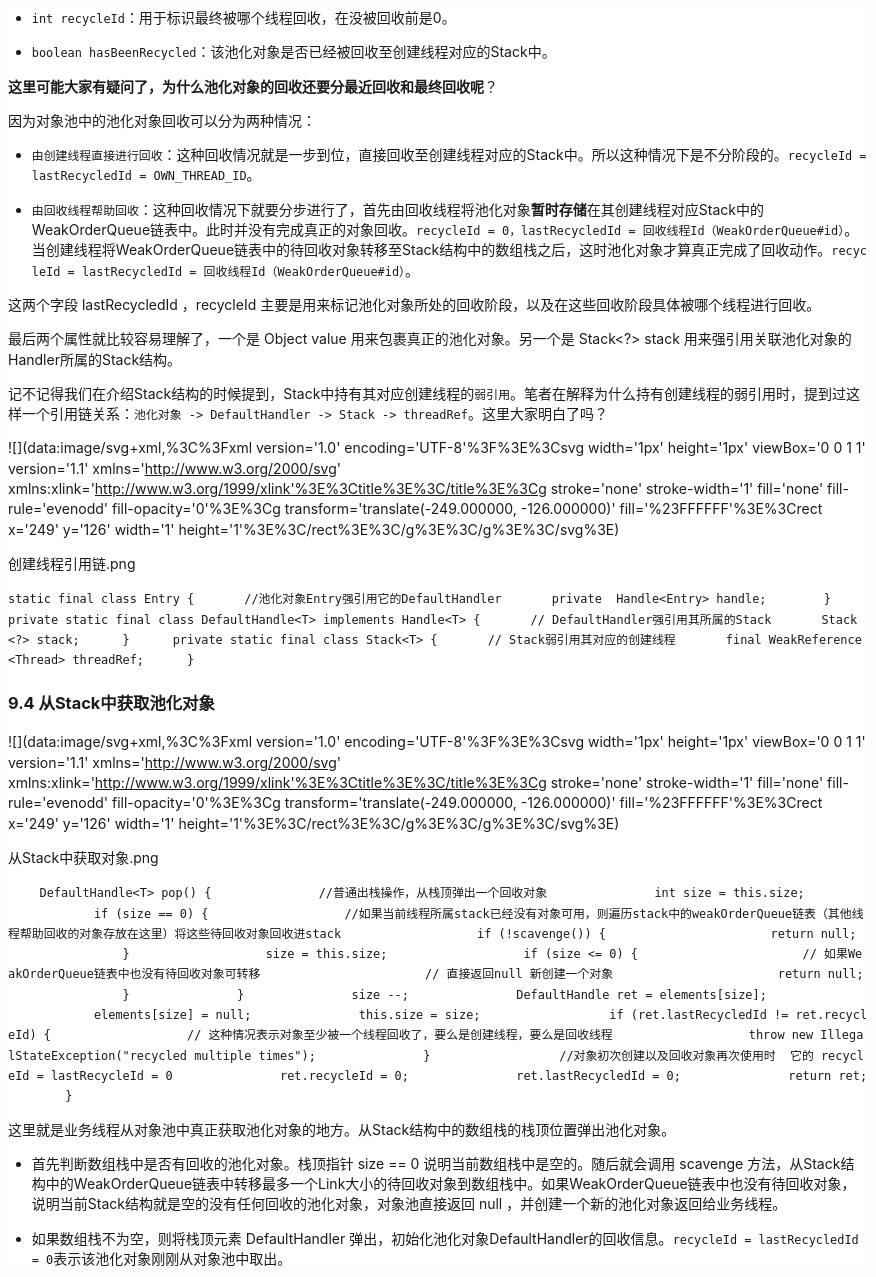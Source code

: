 - `int recycleId`：用于标识最终被哪个线程回收，在没被回收前是0。
    
- `boolean hasBeenRecycled`：该池化对象是否已经被回收至创建线程对应的Stack中。
    

**这里可能大家有疑问了，为什么池化对象的回收还要分最近回收和最终回收呢**？

因为对象池中的池化对象回收可以分为两种情况：

- `由创建线程直接进行回收`：这种回收情况就是一步到位，直接回收至创建线程对应的Stack中。所以这种情况下是不分阶段的。`recycleId = lastRecycledId = OWN_THREAD_ID`。
    
- `由回收线程帮助回收`：这种回收情况下就要分步进行了，首先由回收线程将池化对象**暂时存储**在其创建线程对应Stack中的WeakOrderQueue链表中。此时并没有完成真正的对象回收。`recycleId = 0，lastRecycledId = 回收线程Id（WeakOrderQueue#id）`。当创建线程将WeakOrderQueue链表中的待回收对象转移至Stack结构中的数组栈之后，这时池化对象才算真正完成了回收动作。`recycleId = lastRecycledId = 回收线程Id（WeakOrderQueue#id）`。
    

这两个字段 lastRecycledId ，recycleId 主要是用来标记池化对象所处的回收阶段，以及在这些回收阶段具体被哪个线程进行回收。

最后两个属性就比较容易理解了，一个是 Object value 用来包裹真正的池化对象。另一个是 Stack<?> stack 用来强引用关联池化对象的Handler所属的Stack结构。

记不记得我们在介绍Stack结构的时候提到，Stack中持有其对应创建线程的`弱引用`。笔者在解释为什么持有创建线程的弱引用时，提到过这样一个引用链关系：`池化对象 -> DefaultHandler -> Stack -> threadRef`。这里大家明白了吗？

![](data:image/svg+xml,%3C%3Fxml version='1.0' encoding='UTF-8'%3F%3E%3Csvg width='1px' height='1px' viewBox='0 0 1 1' version='1.1' xmlns='http://www.w3.org/2000/svg' xmlns:xlink='http://www.w3.org/1999/xlink'%3E%3Ctitle%3E%3C/title%3E%3Cg stroke='none' stroke-width='1' fill='none' fill-rule='evenodd' fill-opacity='0'%3E%3Cg transform='translate(-249.000000, -126.000000)' fill='%23FFFFFF'%3E%3Crect x='249' y='126' width='1' height='1'%3E%3C/rect%3E%3C/g%3E%3C/g%3E%3C/svg%3E)

创建线程引用链.png

`static final class Entry {       //池化对象Entry强引用它的DefaultHandler       private  Handle<Entry> handle;        }         private static final class DefaultHandle<T> implements Handle<T> {       // DefaultHandler强引用其所属的Stack       Stack<?> stack;      }      private static final class Stack<T> {       // Stack弱引用其对应的创建线程       final WeakReference<Thread> threadRef;      }   `

### 9.4 从Stack中获取池化对象

![](data:image/svg+xml,%3C%3Fxml version='1.0' encoding='UTF-8'%3F%3E%3Csvg width='1px' height='1px' viewBox='0 0 1 1' version='1.1' xmlns='http://www.w3.org/2000/svg' xmlns:xlink='http://www.w3.org/1999/xlink'%3E%3Ctitle%3E%3C/title%3E%3Cg stroke='none' stroke-width='1' fill='none' fill-rule='evenodd' fill-opacity='0'%3E%3Cg transform='translate(-249.000000, -126.000000)' fill='%23FFFFFF'%3E%3Crect x='249' y='126' width='1' height='1'%3E%3C/rect%3E%3C/g%3E%3C/g%3E%3C/svg%3E)

从Stack中获取对象.png

        `DefaultHandle<T> pop() {               //普通出栈操作，从栈顶弹出一个回收对象               int size = this.size;               if (size == 0) {                   //如果当前线程所属stack已经没有对象可用，则遍历stack中的weakOrderQueue链表（其他线程帮助回收的对象存放在这里）将这些待回收对象回收进stack                   if (!scavenge()) {                       return null;                   }                   size = this.size;                   if (size <= 0) {                       // 如果WeakOrderQueue链表中也没有待回收对象可转移                       // 直接返回null 新创建一个对象                       return null;                   }               }               size --;               DefaultHandle ret = elements[size];               elements[size] = null;               this.size = size;                  if (ret.lastRecycledId != ret.recycleId) {                   // 这种情况表示对象至少被一个线程回收了，要么是创建线程，要么是回收线程                   throw new IllegalStateException("recycled multiple times");               }                  //对象初次创建以及回收对象再次使用时  它的 recycleId = lastRecycleId = 0               ret.recycleId = 0;               ret.lastRecycledId = 0;               return ret;           }`

这里就是业务线程从对象池中真正获取池化对象的地方。从Stack结构中的数组栈的栈顶位置弹出池化对象。

- 首先判断数组栈中是否有回收的池化对象。栈顶指针 size == 0 说明当前数组栈中是空的。随后就会调用 scavenge 方法，从Stack结构中的WeakOrderQueue链表中转移最多一个Link大小的待回收对象到数组栈中。如果WeakOrderQueue链表中也没有待回收对象，说明当前Stack结构就是空的没有任何回收的池化对象，对象池直接返回 null ，并创建一个新的池化对象返回给业务线程。
    
- 如果数组栈不为空，则将栈顶元素 DefaultHandler 弹出，初始化池化对象DefaultHandler的回收信息。`recycleId = lastRecycledId = 0`表示该池化对象刚刚从对象池中取出。
    